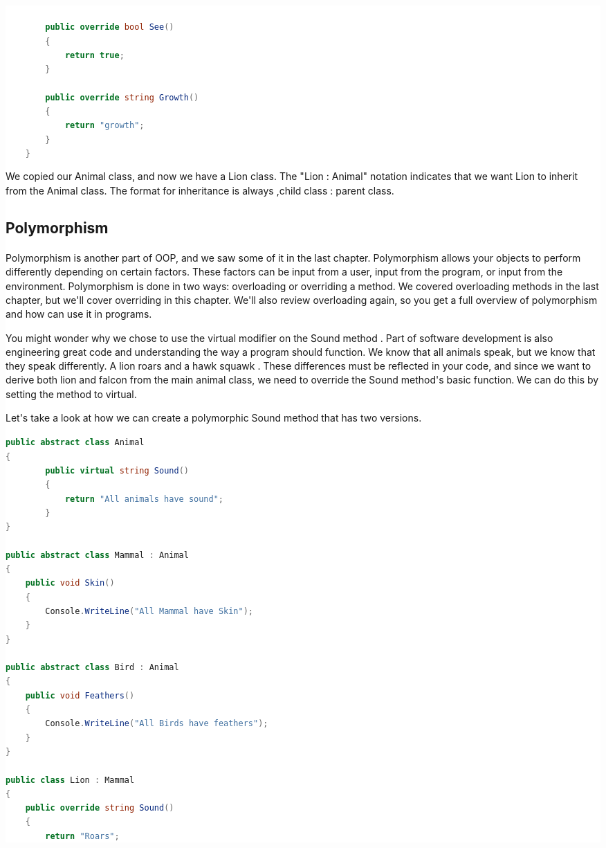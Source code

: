 ```C#

        public override bool See()
        {
            return true;
        }

        public override string Growth()
        {
            return "growth";
        }
    }
```

We copied our Animal class, and now we have a Lion class. The "Lion : Animal" notation indicates that we want Lion to inherit from the Animal class. The format for inheritance is always ,child class : parent class.

## **Polymorphism**

Polymorphism is another part of OOP, and we saw some of it in the last chapter. Polymorphism allows your objects to perform differently depending on certain factors. These factors can be input from a user, input from the program, or input from the environment. Polymorphism is done in two ways: overloading or overriding a method. We covered overloading methods in the last chapter, but we'll cover overriding in this chapter. We'll also review overloading again, so you get a full overview of polymorphism and how can use it in programs.

You might wonder why we chose to use the virtual modifier on the Sound method . Part of software development is also engineering great code and understanding the way a program should function. We know that all animals speak, but we know that they speak differently. A lion roars and a hawk squawk . These differences must be reflected in your code, and since we want to derive both lion and falcon from the main animal class, we need to override the Sound method's basic function. We can do this by setting the method to virtual.

Let's take a look at how we can create a polymorphic Sound method that has two versions.
```C#
public abstract class Animal
{
        public virtual string Sound()
        {
            return "All animals have sound";
        }
}

public abstract class Mammal : Animal
{
    public void Skin()
    {
        Console.WriteLine("All Mammal have Skin");
    }
}

public abstract class Bird : Animal
{
    public void Feathers()
    {
        Console.WriteLine("All Birds have feathers");
    }
}

public class Lion : Mammal
{
    public override string Sound()
    {
        return "Roars";
```